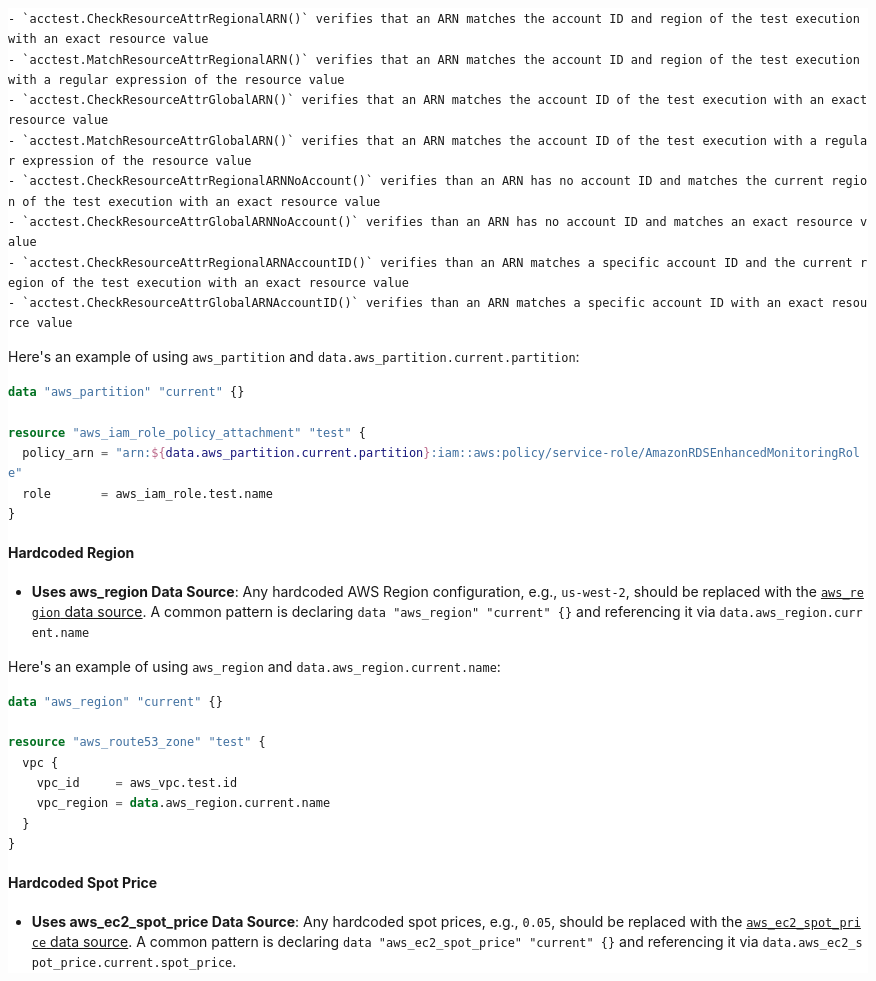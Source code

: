     - `acctest.CheckResourceAttrRegionalARN()` verifies that an ARN matches the account ID and region of the test execution with an exact resource value
    - `acctest.MatchResourceAttrRegionalARN()` verifies that an ARN matches the account ID and region of the test execution with a regular expression of the resource value
    - `acctest.CheckResourceAttrGlobalARN()` verifies that an ARN matches the account ID of the test execution with an exact resource value
    - `acctest.MatchResourceAttrGlobalARN()` verifies that an ARN matches the account ID of the test execution with a regular expression of the resource value
    - `acctest.CheckResourceAttrRegionalARNNoAccount()` verifies than an ARN has no account ID and matches the current region of the test execution with an exact resource value
    - `acctest.CheckResourceAttrGlobalARNNoAccount()` verifies than an ARN has no account ID and matches an exact resource value
    - `acctest.CheckResourceAttrRegionalARNAccountID()` verifies than an ARN matches a specific account ID and the current region of the test execution with an exact resource value
    - `acctest.CheckResourceAttrGlobalARNAccountID()` verifies than an ARN matches a specific account ID with an exact resource value


Here's an example of using `aws_partition` and `data.aws_partition.current.partition`:

```terraform
data "aws_partition" "current" {}

resource "aws_iam_role_policy_attachment" "test" {
  policy_arn = "arn:${data.aws_partition.current.partition}:iam::aws:policy/service-role/AmazonRDSEnhancedMonitoringRole"
  role       = aws_iam_role.test.name
}
```

#### Hardcoded Region

- __Uses aws_region Data Source__: Any hardcoded AWS Region configuration, e.g., `us-west-2`, should be replaced with the [`aws_region` data source](https://registry.terraform.io/providers/hashicorp/aws/latest/docs/data-sources/region). A common pattern is declaring `data "aws_region" "current" {}` and referencing it via `data.aws_region.current.name`

Here's an example of using `aws_region` and `data.aws_region.current.name`:

```terraform
data "aws_region" "current" {}

resource "aws_route53_zone" "test" {
  vpc {
    vpc_id     = aws_vpc.test.id
    vpc_region = data.aws_region.current.name
  }
}
```

#### Hardcoded Spot Price

- __Uses aws_ec2_spot_price Data Source__: Any hardcoded spot prices, e.g., `0.05`, should be replaced with the [`aws_ec2_spot_price` data source](https://registry.terraform.io/providers/hashicorp/aws/latest/docs/data-sources/ec2_spot_price). A common pattern is declaring `data "aws_ec2_spot_price" "current" {}` and referencing it via `data.aws_ec2_spot_price.current.spot_price`.
